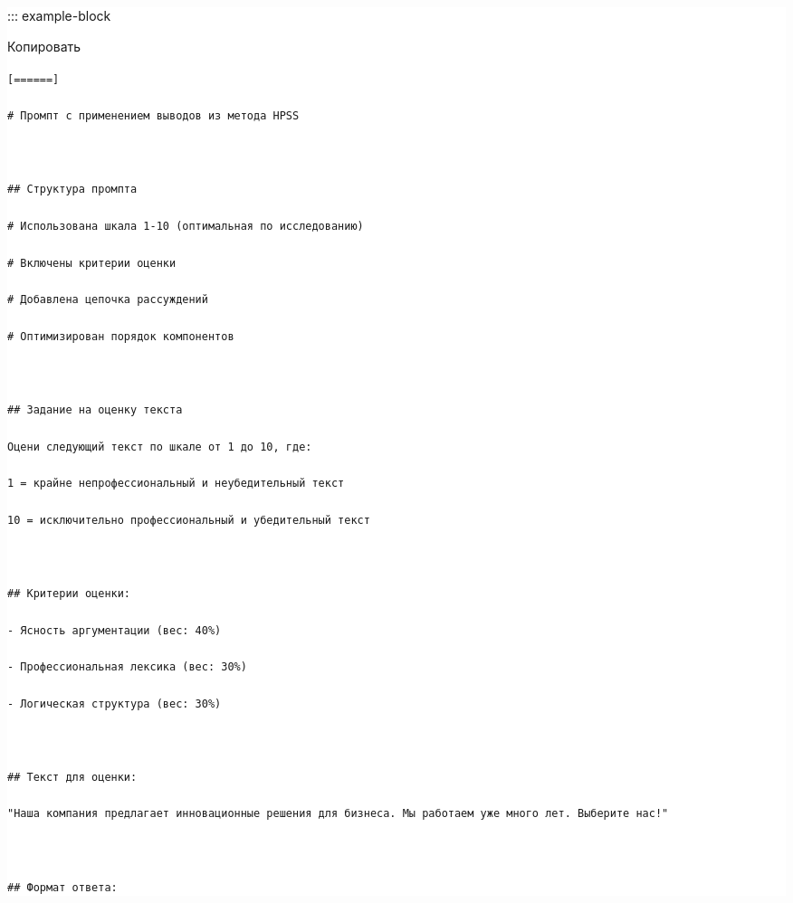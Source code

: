 

::: example-block

Копировать



    [======]

    # Промпт с применением выводов из метода HPSS



    ## Структура промпта

    # Использована шкала 1-10 (оптимальная по исследованию)

    # Включены критерии оценки

    # Добавлена цепочка рассуждений

    # Оптимизирован порядок компонентов



    ## Задание на оценку текста

    Оцени следующий текст по шкале от 1 до 10, где:

    1 = крайне непрофессиональный и неубедительный текст

    10 = исключительно профессиональный и убедительный текст



    ## Критерии оценки:

    - Ясность аргументации (вес: 40%)

    - Профессиональная лексика (вес: 30%)

    - Логическая структура (вес: 30%)



    ## Текст для оценки:

    "Наша компания предлагает инновационные решения для бизнеса. Мы работаем уже много лет. Выберите нас!"



    ## Формат ответа:
